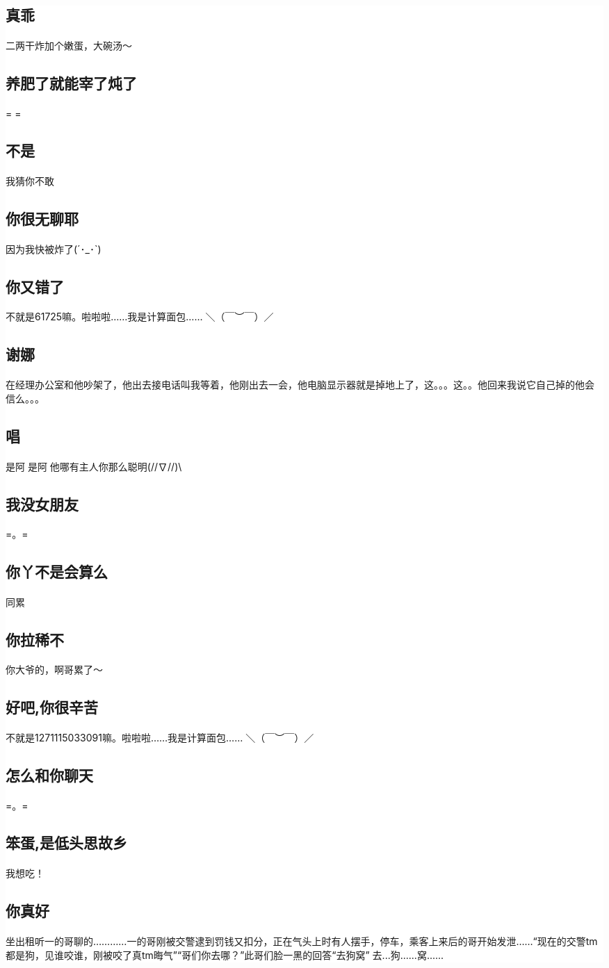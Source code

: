 ## 真乖
二两干炸加个嫩蛋，大碗汤～

## 养肥了就能宰了炖了
= =

## 不是
我猜你不敢

## 你很无聊耶
因为我快被炸了(´･_･`)

## 你又错了
不就是61725嘛。啦啦啦……我是计算面包…… ＼（￣︶￣）／

## 谢娜
在经理办公室和他吵架了，他出去接电话叫我等着，他刚出去一会，他电脑显示器就是掉地上了，这。。。这。。他回来我说它自己掉的他会信么。。。

## 唱
是阿 是阿 他哪有主人你那么聪明\(//∇//)\

## 我没女朋友
=。=

## 你丫不是会算么
同累

## 你拉稀不
你大爷的，啊哥累了～

## 好吧,你很辛苦
不就是1271115033091嘛。啦啦啦……我是计算面包…… ＼（￣︶￣）／

## 怎么和你聊天
=。=

## 笨蛋,是低头思故乡
我想吃！

## 你真好
坐出租听一的哥聊的…………一的哥刚被交警逮到罚钱又扣分，正在气头上时有人摆手，停车，乘客上来后的哥开始发泄……“现在的交警tm都是狗，见谁咬谁，刚被咬了真tm晦气”“哥们你去哪？”此哥们脸一黑的回答“去狗窝”   去...狗......窝......
